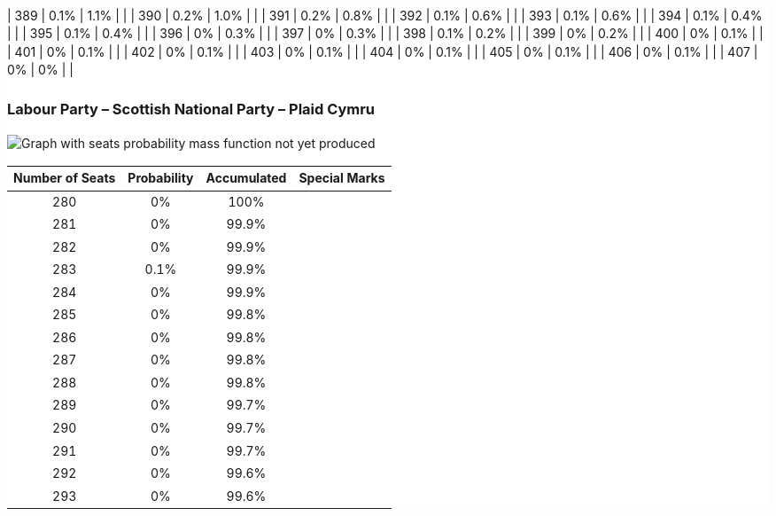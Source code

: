 | 389 | 0.1% | 1.1% |  |
| 390 | 0.2% | 1.0% |  |
| 391 | 0.2% | 0.8% |  |
| 392 | 0.1% | 0.6% |  |
| 393 | 0.1% | 0.6% |  |
| 394 | 0.1% | 0.4% |  |
| 395 | 0.1% | 0.4% |  |
| 396 | 0% | 0.3% |  |
| 397 | 0% | 0.3% |  |
| 398 | 0.1% | 0.2% |  |
| 399 | 0% | 0.2% |  |
| 400 | 0% | 0.1% |  |
| 401 | 0% | 0.1% |  |
| 402 | 0% | 0.1% |  |
| 403 | 0% | 0.1% |  |
| 404 | 0% | 0.1% |  |
| 405 | 0% | 0.1% |  |
| 406 | 0% | 0.1% |  |
| 407 | 0% | 0% |  |

### Labour Party – Scottish National Party – Plaid Cymru

![Graph with seats probability mass function not yet produced](2018-09-01-Survation-coalitions-seats-pmf-lab–snp–pc.png "Seats Probability Mass Function")

| Number of Seats | Probability | Accumulated | Special Marks |
|:---------------:|:-----------:|:-----------:|:-------------:|
| 280 | 0% | 100% |  |
| 281 | 0% | 99.9% |  |
| 282 | 0% | 99.9% |  |
| 283 | 0.1% | 99.9% |  |
| 284 | 0% | 99.9% |  |
| 285 | 0% | 99.8% |  |
| 286 | 0% | 99.8% |  |
| 287 | 0% | 99.8% |  |
| 288 | 0% | 99.8% |  |
| 289 | 0% | 99.7% |  |
| 290 | 0% | 99.7% |  |
| 291 | 0% | 99.7% |  |
| 292 | 0% | 99.6% |  |
| 293 | 0% | 99.6% |  |